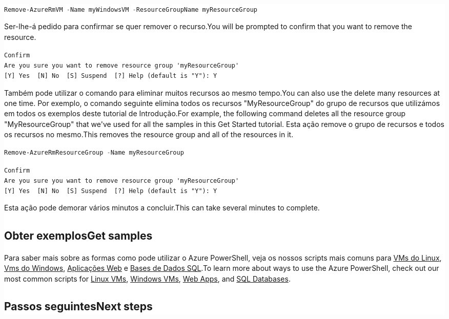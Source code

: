 ```powershell
Remove-AzureRmVM -Name myWindowsVM -ResourceGroupName myResourceGroup
```

<span data-ttu-id="8ff78-185">Ser-lhe-á pedido para confirmar se quer remover o recurso.</span><span class="sxs-lookup"><span data-stu-id="8ff78-185">You will be prompted to confirm that you want to remove the resource.</span></span>

```Output
Confirm
Are you sure you want to remove resource group 'myResourceGroup'
[Y] Yes  [N] No  [S] Suspend  [?] Help (default is "Y"): Y
```

<span data-ttu-id="8ff78-186">Também pode utilizar o comando para eliminar muitos recursos ao mesmo tempo.</span><span class="sxs-lookup"><span data-stu-id="8ff78-186">You can also use the delete many resources at one time.</span></span> <span data-ttu-id="8ff78-187">Por exemplo, o comando seguinte elimina todos os recursos "MyResourceGroup" do grupo de recursos que utilizámos em todos os exemplos deste tutorial de Introdução.</span><span class="sxs-lookup"><span data-stu-id="8ff78-187">For example, the following command deletes all the resource group "MyResourceGroup" that we've used for all the samples in this Get Started tutorial.</span></span> <span data-ttu-id="8ff78-188">Esta ação remove o grupo de recursos e todos os recursos no mesmo.</span><span class="sxs-lookup"><span data-stu-id="8ff78-188">This removes the resource group and all of the resources in it.</span></span>

```powershell
Remove-AzureRmResourceGroup -Name myResourceGroup
```

```Output
Confirm
Are you sure you want to remove resource group 'myResourceGroup'
[Y] Yes  [N] No  [S] Suspend  [?] Help (default is "Y"): Y
```

<span data-ttu-id="8ff78-189">Esta ação pode demorar vários minutos a concluir.</span><span class="sxs-lookup"><span data-stu-id="8ff78-189">This can take several minutes to complete.</span></span>

## <a name="get-samples"></a><span data-ttu-id="8ff78-190">Obter exemplos</span><span class="sxs-lookup"><span data-stu-id="8ff78-190">Get samples</span></span>

<span data-ttu-id="8ff78-191">Para saber mais sobre as formas como pode utilizar o Azure PowerShell, veja os nossos scripts mais comuns para [VMs do Linux](/azure/virtual-machines/virtual-machines-linux-powershell-samples?toc=%2fpowershell%2fazure%%2ftoc.json), [Vms do Windows](/azure/virtual-machines/virtual-machines-windows-powershell-samples?toc=%2fpowershell%2fazure%%2ftoc.json), [Aplicações Web](/azure/app-service-web/app-service-powershell-samples?toc=%2fpowershell%2fazure%%2ftoc.json) e [Bases de Dados SQL](/azure/sql-database/sql-database-powershell-samples?toc=%2fpowershell%2fazure%%2ftoc.json).</span><span class="sxs-lookup"><span data-stu-id="8ff78-191">To learn more about ways to use the Azure PowerShell, check out our most common scripts for [Linux VMs](/azure/virtual-machines/virtual-machines-linux-powershell-samples?toc=%2fpowershell%2fazure%%2ftoc.json), [Windows VMs](/azure/virtual-machines/virtual-machines-windows-powershell-samples?toc=%2fpowershell%2fazure%%2ftoc.json), [Web Apps](/azure/app-service-web/app-service-powershell-samples?toc=%2fpowershell%2fazure%%2ftoc.json), and [SQL Databases](/azure/sql-database/sql-database-powershell-samples?toc=%2fpowershell%2fazure%%2ftoc.json).</span></span>

## <a name="next-steps"></a><span data-ttu-id="8ff78-192">Passos seguintes</span><span class="sxs-lookup"><span data-stu-id="8ff78-192">Next steps</span></span>

